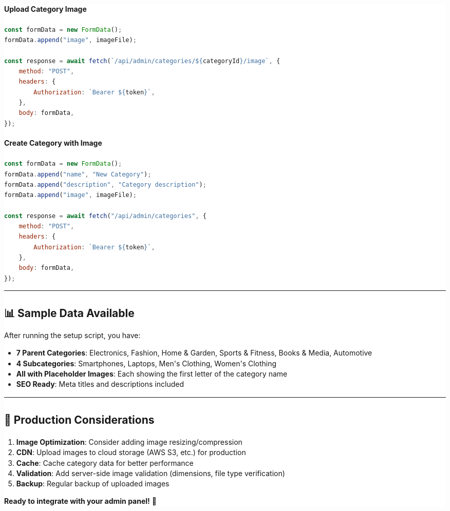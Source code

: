 #### Upload Category Image

```javascript
const formData = new FormData();
formData.append("image", imageFile);

const response = await fetch(`/api/admin/categories/${categoryId}/image`, {
    method: "POST",
    headers: {
        Authorization: `Bearer ${token}`,
    },
    body: formData,
});
```

#### Create Category with Image

```javascript
const formData = new FormData();
formData.append("name", "New Category");
formData.append("description", "Category description");
formData.append("image", imageFile);

const response = await fetch("/api/admin/categories", {
    method: "POST",
    headers: {
        Authorization: `Bearer ${token}`,
    },
    body: formData,
});
```

---

## 📊 Sample Data Available

After running the setup script, you have:

-   **7 Parent Categories**: Electronics, Fashion, Home & Garden, Sports & Fitness, Books & Media, Automotive
-   **4 Subcategories**: Smartphones, Laptops, Men's Clothing, Women's Clothing
-   **All with Placeholder Images**: Each showing the first letter of the category name
-   **SEO Ready**: Meta titles and descriptions included

---

## 🚀 Production Considerations

1. **Image Optimization**: Consider adding image resizing/compression
2. **CDN**: Upload images to cloud storage (AWS S3, etc.) for production
3. **Cache**: Cache category data for better performance
4. **Validation**: Add server-side image validation (dimensions, file type verification)
5. **Backup**: Regular backup of uploaded images

**Ready to integrate with your admin panel!** 🎉
